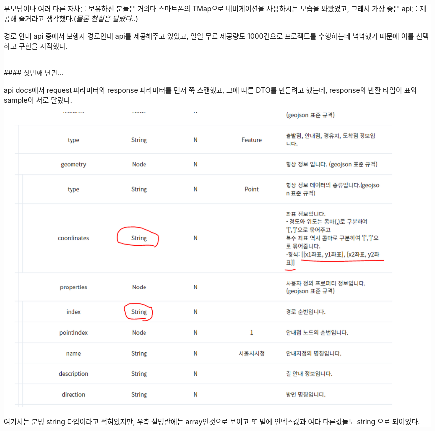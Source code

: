 부모님이나 여러 다른 자차를 보유하신 분들은 거의다 스마트폰의 TMap으로 네비게이션을 사용하시는 모습을 봐왔었고, 그래서 가장 좋은 api를 제공해 줄거라고 생각했다.(_물론 현실은 달랐다.._)

경로 안내 api 중에서 보행자 경로안내 api를 제공해주고 있었고, 일일 무료 제공량도 1000건으로 프로젝트를 수행하는데 넉넉했기 때문에 이를 선택하고 구현을 시작했다.

<br/>
#### 첫번째 난관...

api docs에서 request 파라미터와 response 파라미터를 먼저 쭉 스캔했고, 그에 따른 DTO를 만들려고 했는데, response의 반환 타입이 표와 sample이 서로 달랐다.

![response1](/assets/capstone_1.PNG)

여기서는 분명 string 타입이라고 적혀있지만, 우측 설명란에는 array인것으로 보이고 또 밑에 인덱스값과 여타 다른값들도 string 으로 되어있다.

